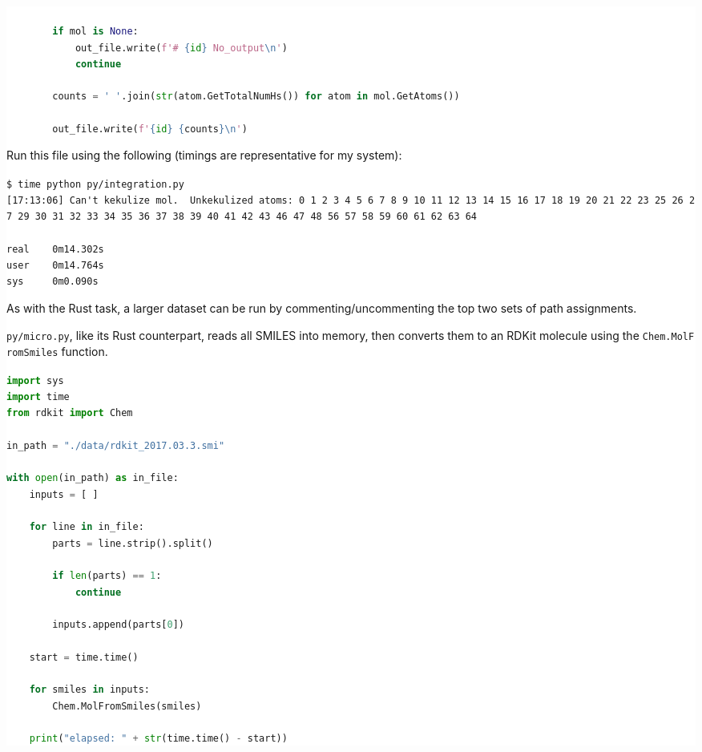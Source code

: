 ```python

        if mol is None:
            out_file.write(f'# {id} No_output\n')
            continue
    
        counts = ' '.join(str(atom.GetTotalNumHs()) for atom in mol.GetAtoms())

        out_file.write(f'{id} {counts}\n')
```

Run this file using the following (timings are representative for my system):

```console
$ time python py/integration.py
[17:13:06] Can't kekulize mol.  Unkekulized atoms: 0 1 2 3 4 5 6 7 8 9 10 11 12 13 14 15 16 17 18 19 20 21 22 23 25 26 27 29 30 31 32 33 34 35 36 37 38 39 40 41 42 43 46 47 48 56 57 58 59 60 61 62 63 64

real    0m14.302s
user    0m14.764s
sys     0m0.090s
```

As with the Rust task, a larger dataset can be run by commenting/uncommenting the top two sets of path assignments.

`py/micro.py`, like its Rust counterpart, reads all SMILES into memory, then converts them to an RDKit molecule using the `Chem.MolFromSmiles` function.

```python
import sys
import time
from rdkit import Chem

in_path = "./data/rdkit_2017.03.3.smi"

with open(in_path) as in_file:
    inputs = [ ]
    
    for line in in_file:
        parts = line.strip().split()
        
        if len(parts) == 1:
            continue

        inputs.append(parts[0])

    start = time.time()

    for smiles in inputs:
        Chem.MolFromSmiles(smiles)

    print("elapsed: " + str(time.time() - start))
```
